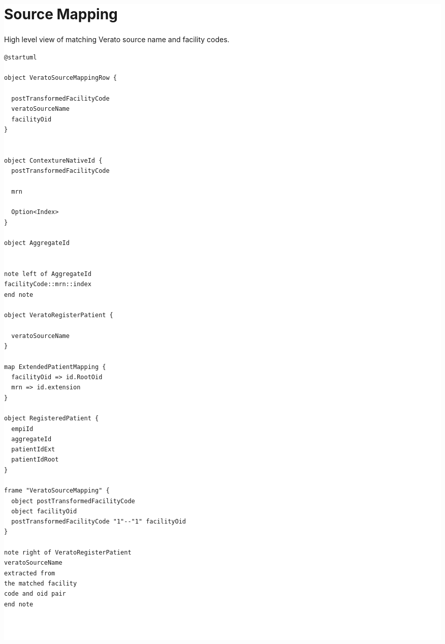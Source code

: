# Source Mapping

High level view of matching Verato source name and facility codes.

```{.plantuml caption="This is an image, created by **PlantUML**." width=100%}
@startuml

object VeratoSourceMappingRow {

  postTransformedFacilityCode
  veratoSourceName
  facilityOid
}


object ContextureNativeId {
  postTransformedFacilityCode

  mrn

  Option<Index>
}

object AggregateId


note left of AggregateId
facilityCode::mrn::index
end note

object VeratoRegisterPatient {

  veratoSourceName
}

map ExtendedPatientMapping {
  facilityOid => id.RootOid
  mrn => id.extension
}

object RegisteredPatient {
  empiId
  aggregateId
  patientIdExt
  patientIdRoot
}

frame "VeratoSourceMapping" {
  object postTransformedFacilityCode
  object facilityOid
  postTransformedFacilityCode "1"--"1" facilityOid
}

note right of VeratoRegisterPatient
veratoSourceName 
extracted from
the matched facility 
code and oid pair
end note




```